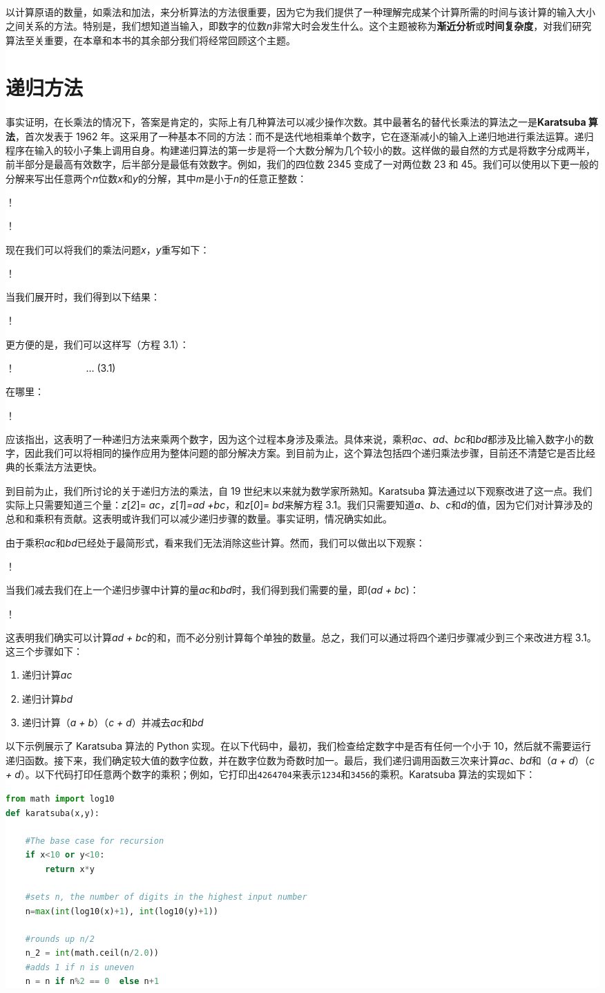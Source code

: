
以计算原语的数量，如乘法和加法，来分析算法的方法很重要，因为它为我们提供了一种理解完成某个计算所需的时间与该计算的输入大小之间关系的方法。特别是，我们想知道当输入，即数字的位数*n*非常大时会发生什么。这个主题被称为**渐近分析**或**时间复杂度**，对我们研究算法至关重要，在本章和本书的其余部分我们将经常回顾这个主题。

# 递归方法

事实证明，在长乘法的情况下，答案是肯定的，实际上有几种算法可以减少操作次数。其中最著名的替代长乘法的算法之一是**Karatsuba 算法**，首次发表于 1962 年。这采用了一种基本不同的方法：而不是迭代地相乘单个数字，它在逐渐减小的输入上递归地进行乘法运算。递归程序在输入的较小子集上调用自身。构建递归算法的第一步是将一个大数分解为几个较小的数。这样做的最自然的方式是将数字分成两半，前半部分是最高有效数字，后半部分是最低有效数字。例如，我们的四位数 2345 变成了一对两位数 23 和 45。我们可以使用以下更一般的分解来写出任意两个*n*位数*x*和*y*的分解，其中*m*是小于*n*的任意正整数：

！[](Images/a3c99940-655a-414f-81bf-3f12983cecde.png)

！[](Images/b3b0c275-29d8-4f19-a38d-f3b935180c21.png)

现在我们可以将我们的乘法问题*x*，*y*重写如下：

！[](Images/feea5e6e-0ba8-42af-820e-c61603ca563e.png)

当我们展开时，我们得到以下结果：

！[](Images/31fa81b7-71ca-471f-a4a5-8d92229fc993.png)

更方便的是，我们可以这样写（方程 3.1）：

！[](Images/3eecd139-882e-4cf6-bfb1-1d89f560583b.png)                          ... (3.1)

在哪里：

！[](Images/d46fac6b-adc9-4d6e-aeb8-efdf3c003ddd.png)

应该指出，这表明了一种递归方法来乘两个数字，因为这个过程本身涉及乘法。具体来说，乘积*ac*、*ad*、*bc*和*bd*都涉及比输入数字小的数字，因此我们可以将相同的操作应用为整体问题的部分解决方案。到目前为止，这个算法包括四个递归乘法步骤，目前还不清楚它是否比经典的长乘法方法更快。

到目前为止，我们所讨论的关于递归方法的乘法，自 19 世纪末以来就为数学家所熟知。Karatsuba 算法通过以下观察改进了这一点。我们实际上只需要知道三个量：*z*[*2*]= *ac*，*z*[*1*]*=ad +bc*，和*z*[*0*]= *bd*来解方程 3.1。我们只需要知道*a*、*b*、*c*和*d*的值，因为它们对计算涉及的总和和乘积有贡献。这表明或许我们可以减少递归步骤的数量。事实证明，情况确实如此。

由于乘积*ac*和*bd*已经处于最简形式，看来我们无法消除这些计算。然而，我们可以做出以下观察：

！[](Images/88959a91-37a3-4a23-93c4-083e43baa17a.png)

当我们减去我们在上一个递归步骤中计算的量*ac*和*bd*时，我们得到我们需要的量，即(*ad + bc*)：

！[](Images/4d502318-8937-4c95-a555-5be65f889dce.png)

这表明我们确实可以计算*ad + bc*的和，而不必分别计算每个单独的数量。总之，我们可以通过将四个递归步骤减少到三个来改进方程 3.1。这三个步骤如下：

1.  递归计算*ac*

1.  递归计算*bd*

1.  递归计算（*a + b*）（*c + d*）并减去*ac*和*bd*

以下示例展示了 Karatsuba 算法的 Python 实现。在以下代码中，最初，我们检查给定数字中是否有任何一个小于 10，然后就不需要运行递归函数。接下来，我们确定较大值的数字位数，并在数字位数为奇数时加一。最后，我们递归调用函数三次来计算*ac*、*bd*和（*a + d*）（*c + d*）。以下代码打印任意两个数字的乘积；例如，它打印出`4264704`来表示`1234`和`3456`的乘积。Karatsuba 算法的实现如下：

```py
from math import log10 
def karatsuba(x,y): 

    #The base case for recursion 
    if x<10 or y<10:
        return x*y 

    #sets n, the number of digits in the highest input number
    n=max(int(log10(x)+1), int(log10(y)+1)) 

    #rounds up n/2  
    n_2 = int(math.ceil(n/2.0)) 
    #adds 1 if n is uneven  
    n = n if n%2 == 0  else n+1 
```
